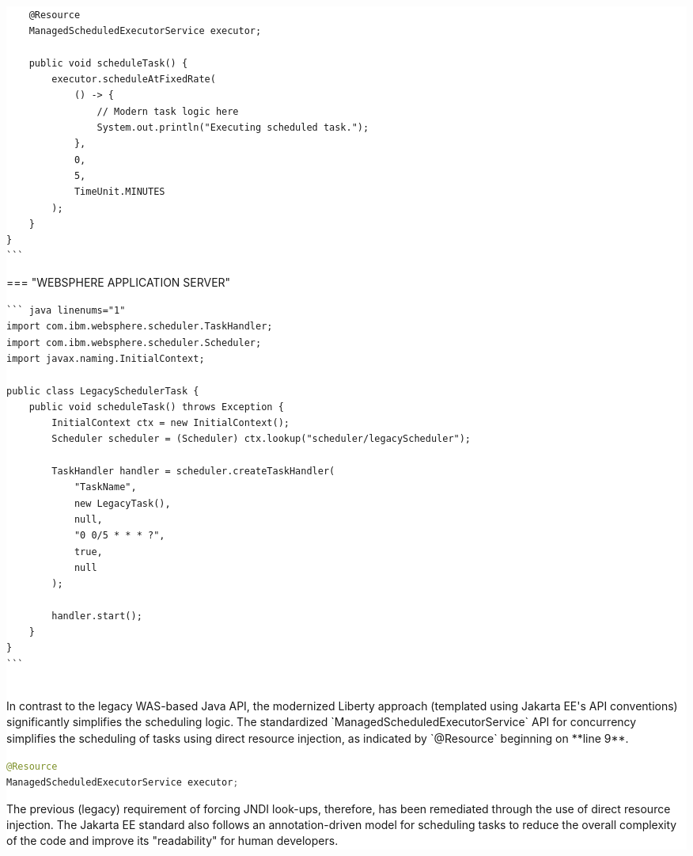         @Resource
        ManagedScheduledExecutorService executor;

        public void scheduleTask() {
            executor.scheduleAtFixedRate(
                () -> {
                    // Modern task logic here
                    System.out.println("Executing scheduled task.");
                },
                0,
                5,
                TimeUnit.MINUTES
            );
        }
    }
    ```

=== "WEBSPHERE APPLICATION SERVER"

    ``` java linenums="1"
    import com.ibm.websphere.scheduler.TaskHandler;
    import com.ibm.websphere.scheduler.Scheduler;
    import javax.naming.InitialContext;

    public class LegacySchedulerTask {
        public void scheduleTask() throws Exception {
            InitialContext ctx = new InitialContext();
            Scheduler scheduler = (Scheduler) ctx.lookup("scheduler/legacyScheduler");

            TaskHandler handler = scheduler.createTaskHandler(
                "TaskName",
                new LegacyTask(),
                null,
                "0 0/5 * * * ?",
                true,
                null
            );

            handler.start();
        }
    }
    ```

</br>
In contrast to the legacy WAS-based Java API, the modernized Liberty approach (templated using Jakarta EE's API conventions) significantly simplifies the scheduling logic. The standardized `ManagedScheduledExecutorService` API for concurrency simplifies the scheduling of tasks using direct resource injection, as indicated by `@Resource` beginning on **line 9**.

``` java
@Resource
ManagedScheduledExecutorService executor;
```

The previous (legacy) requirement of forcing JNDI look-ups, therefore, has been remediated through the use of direct resource injection. The Jakarta EE standard also follows an annotation-driven model for scheduling tasks to reduce the overall complexity of the code and improve its "readability" for human developers.
